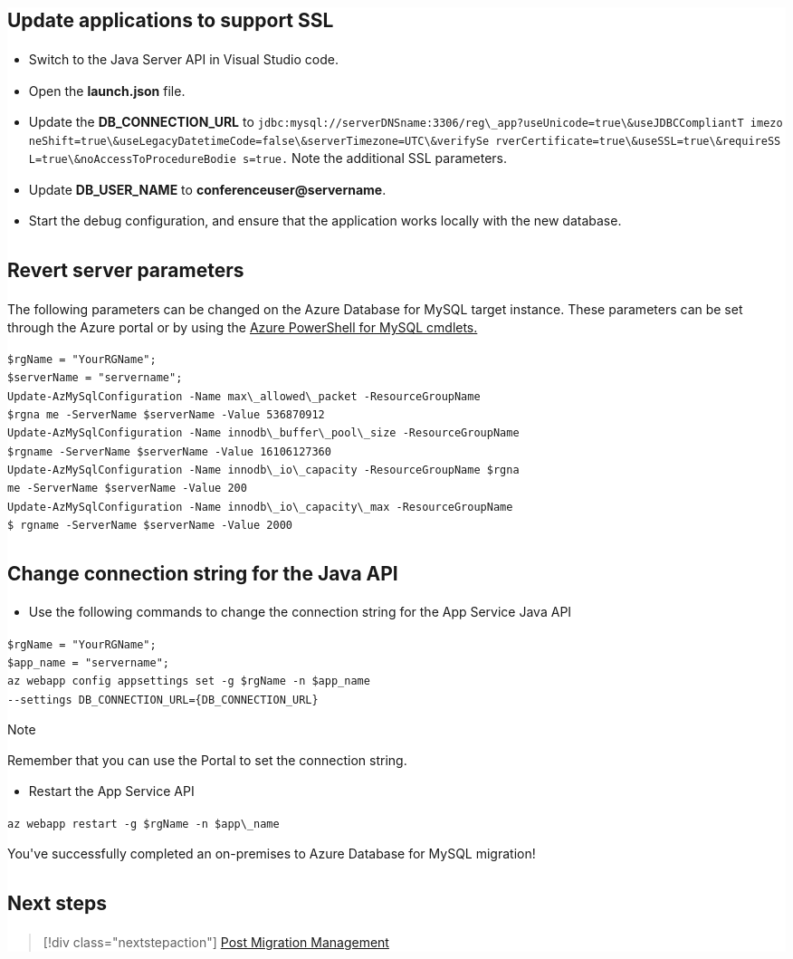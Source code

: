## Update applications to support SSL

- Switch to the Java Server API in Visual Studio code.

- Open the **launch.json** file.

- Update the **DB\_CONNECTION\_URL** to `jdbc:mysql://serverDNSname:3306/reg\_app?useUnicode=true\&useJDBCCompliantT imezoneShift=true\&useLegacyDatetimeCode=false\&serverTimezone=UTC\&verifySe rverCertificate=true\&useSSL=true\&requireSSL=true\&noAccessToProcedureBodie s=true.` Note the additional SSL parameters.

- Update **DB\_USER\_NAME** to **conferenceuser@servername**.

- Start the debug configuration, and ensure that the application works locally with the new database.

## Revert server parameters

The following parameters can be changed on the Azure Database for MySQL target instance. These parameters can be set through the Azure portal or by using the [Azure PowerShell for MySQL cmdlets.](../../howto-configure-server-parameters-using-powershell.md)

```
$rgName = "YourRGName";
$serverName = "servername";
Update-AzMySqlConfiguration -Name max\_allowed\_packet -ResourceGroupName 
$rgna me -ServerName $serverName -Value 536870912
Update-AzMySqlConfiguration -Name innodb\_buffer\_pool\_size -ResourceGroupName 
$rgname -ServerName $serverName -Value 16106127360
Update-AzMySqlConfiguration -Name innodb\_io\_capacity -ResourceGroupName $rgna 
me -ServerName $serverName -Value 200
Update-AzMySqlConfiguration -Name innodb\_io\_capacity\_max -ResourceGroupName 
$ rgname -ServerName $serverName -Value 2000
```
## Change connection string for the Java API

- Use the following commands to change the connection string for the App Service Java API

```
$rgName = "YourRGName"; 
$app_name = "servername";
az webapp config appsettings set -g $rgName -n $app_name 
--settings DB_CONNECTION_URL={DB_CONNECTION_URL}
```

> [!NOTE]
> Remember that you can use the Portal to set the connection string.

- Restart the App Service API

```
az webapp restart -g $rgName -n $app\_name
```
You've successfully completed an on-premises to Azure Database for MySQL migration\!  


## Next steps

> [!div class="nextstepaction"]
> [Post Migration Management](./10-post-migration-management.md)